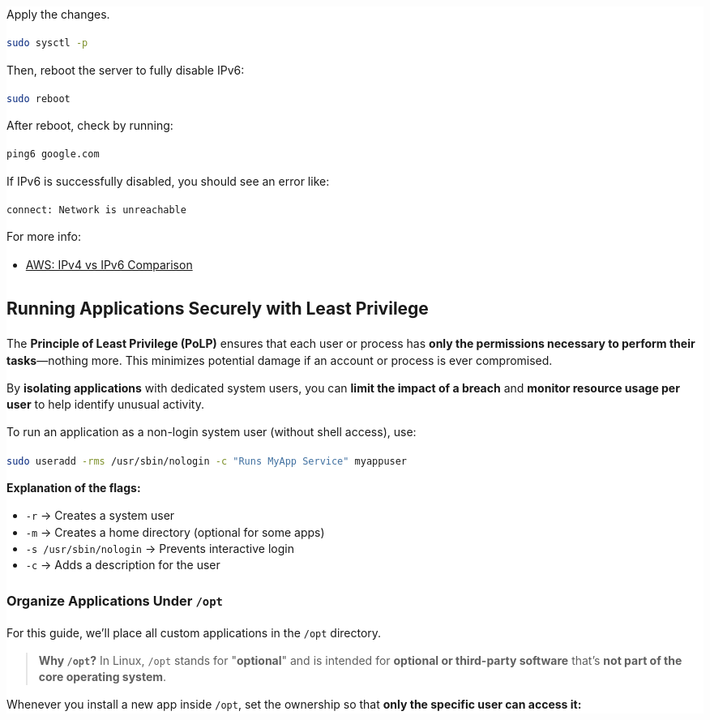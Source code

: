 Apply the changes.

```bash
sudo sysctl -p
```

Then, reboot the server to fully disable IPv6:

```bash
sudo reboot
```

After reboot, check by running:

```bash
ping6 google.com
```

If IPv6 is successfully disabled, you should see an error like:

```vbnet
connect: Network is unreachable
```

For more info:

- [AWS: IPv4 vs IPv6 Comparison](https://aws.amazon.com/compare/the-difference-between-ipv4-and-ipv6/)

## Running Applications Securely with Least Privilege

The **Principle of Least Privilege (PoLP)** ensures that each user or process has **only the permissions necessary to perform their tasks**—nothing more.
This minimizes potential damage if an account or process is ever compromised.

By **isolating applications** with dedicated system users, you can **limit the impact of a breach** and **monitor resource usage per user** to help identify unusual activity.

To run an application as a non-login system user (without shell access), use:

```bash
sudo useradd -rms /usr/sbin/nologin -c "Runs MyApp Service" myappuser
```

**Explanation of the flags:**

- `-r` → Creates a system user
- `-m` → Creates a home directory (optional for some apps)
- `-s /usr/sbin/nologin` → Prevents interactive login
- `-c` → Adds a description for the user

### Organize Applications Under `/opt`

For this guide, we’ll place all custom applications in the `/opt` directory.

> **Why `/opt`?**
> In Linux, `/opt` stands for "**optional**" and is intended for **optional or third-party software** that’s **not part of the core operating system**.

Whenever you install a new app inside `/opt`, set the ownership so that **only the specific user can access it:**
